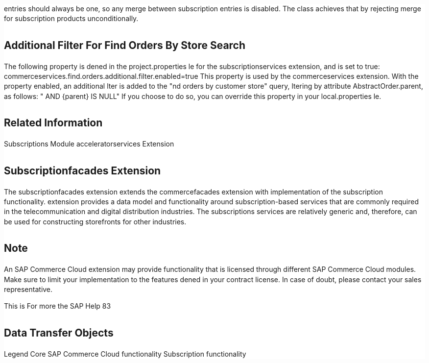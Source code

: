 entries should always be one, so any merge between subscription entries is disabled. The class achieves that by rejecting merge for subscription products unconditionally.

## Additional Filter For Find Orders By Store Search

The following property is dened in the project.properties le for the subscriptionservices extension, and is set to true:
commerceservices.find.orders.additional.filter.enabled=true This property is used by the commerceservices extension. With the property enabled, an additional lter is added to the "nd orders by customer store" query, ltering by attribute AbstractOrder.parent, as follows:
" AND {parent} IS NULL"
If you choose to do so, you can override this property in your local.properties le.

## Related Information

Subscriptions Module acceleratorservices Extension

## Subscriptionfacades Extension

The subscriptionfacades extension extends the commercefacades extension with implementation of the subscription functionality. extension provides a data model and functionality around subscription-based services that are commonly required in the telecommunication and digital distribution industries. The subscriptions services are relatively generic and, therefore, can be used for constructing storefronts for other industries.

## Note

An SAP Commerce Cloud extension may provide functionality that is licensed through different SAP Commerce Cloud modules. Make sure to limit your implementation to the features dened in your contract license. In case of doubt, please contact your sales representative.

This is   For more    the SAP Help  83

## Data Transfer Objects

Legend Core SAP Commerce Cloud functionality Subscription functionality
